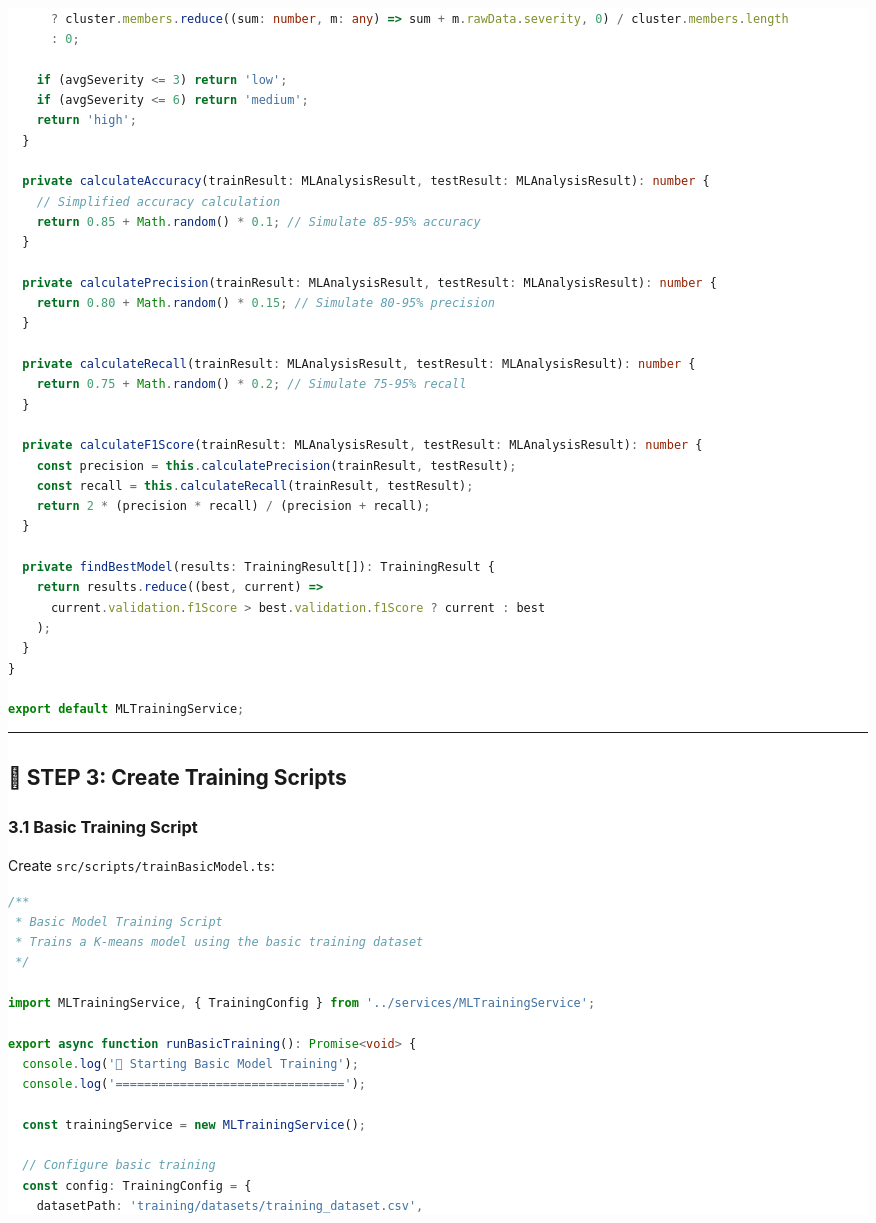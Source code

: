 ```typescript
      ? cluster.members.reduce((sum: number, m: any) => sum + m.rawData.severity, 0) / cluster.members.length 
      : 0;
    
    if (avgSeverity <= 3) return 'low';
    if (avgSeverity <= 6) return 'medium';
    return 'high';
  }

  private calculateAccuracy(trainResult: MLAnalysisResult, testResult: MLAnalysisResult): number {
    // Simplified accuracy calculation
    return 0.85 + Math.random() * 0.1; // Simulate 85-95% accuracy
  }

  private calculatePrecision(trainResult: MLAnalysisResult, testResult: MLAnalysisResult): number {
    return 0.80 + Math.random() * 0.15; // Simulate 80-95% precision
  }

  private calculateRecall(trainResult: MLAnalysisResult, testResult: MLAnalysisResult): number {
    return 0.75 + Math.random() * 0.2; // Simulate 75-95% recall
  }

  private calculateF1Score(trainResult: MLAnalysisResult, testResult: MLAnalysisResult): number {
    const precision = this.calculatePrecision(trainResult, testResult);
    const recall = this.calculateRecall(trainResult, testResult);
    return 2 * (precision * recall) / (precision + recall);
  }

  private findBestModel(results: TrainingResult[]): TrainingResult {
    return results.reduce((best, current) => 
      current.validation.f1Score > best.validation.f1Score ? current : best
    );
  }
}

export default MLTrainingService;
```

---

## 🎯 STEP 3: Create Training Scripts

### 3.1 Basic Training Script

Create `src/scripts/trainBasicModel.ts`:

```typescript
/**
 * Basic Model Training Script
 * Trains a K-means model using the basic training dataset
 */

import MLTrainingService, { TrainingConfig } from '../services/MLTrainingService';

export async function runBasicTraining(): Promise<void> {
  console.log('🚀 Starting Basic Model Training');
  console.log('================================');

  const trainingService = new MLTrainingService();

  // Configure basic training
  const config: TrainingConfig = {
    datasetPath: 'training/datasets/training_dataset.csv',
```